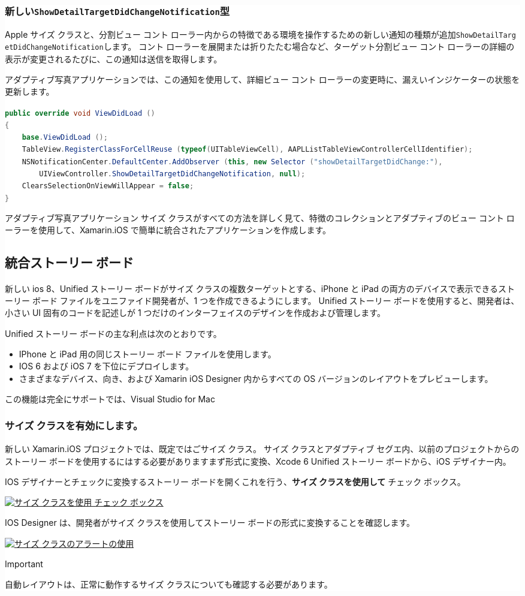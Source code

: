 ### <a name="new-showdetailtargetdidchangenotification-type"></a>新しい`ShowDetailTargetDidChangeNotification`型

Apple サイズ クラスと、分割ビュー コント ローラー内からの特徴である環境を操作するための新しい通知の種類が追加`ShowDetailTargetDidChangeNotification`します。 コント ローラーを展開または折りたたむ場合など、ターゲット分割ビュー コント ローラーの詳細の表示が変更されるたびに、この通知は送信を取得します。

アダプティブ写真アプリケーションでは、この通知を使用して、詳細ビュー コント ローラーの変更時に、漏えいインジケーターの状態を更新します。

```csharp
public override void ViewDidLoad ()
{
    base.ViewDidLoad ();
    TableView.RegisterClassForCellReuse (typeof(UITableViewCell), AAPLListTableViewControllerCellIdentifier);
    NSNotificationCenter.DefaultCenter.AddObserver (this, new Selector ("showDetailTargetDidChange:"),
        UIViewController.ShowDetailTargetDidChangeNotification, null);
    ClearsSelectionOnViewWillAppear = false;
}
```

アダプティブ写真アプリケーション サイズ クラスがすべての方法を詳しく見て、特徴のコレクションとアダプティブのビュー コント ローラーを使用して、Xamarin.iOS で簡単に統合されたアプリケーションを作成します。

## <a name="unified-storyboards"></a>統合ストーリー ボード

新しい ios 8、Unified ストーリー ボードがサイズ クラスの複数ターゲットとする、iPhone と iPad の両方のデバイスで表示できるストーリー ボード ファイルをユニファイド開発者が、1 つを作成できるようにします。 Unified ストーリー ボードを使用すると、開発者は、小さい UI 固有のコードを記述しが 1 つだけのインターフェイスのデザインを作成および管理します。

Unified ストーリー ボードの主な利点は次のとおりです。

-  IPhone と iPad 用の同じストーリー ボード ファイルを使用します。
-  IOS 6 および iOS 7 を下位にデプロイします。
-  さまざまなデバイス、向き、および Xamarin iOS Designer 内からすべての OS バージョンのレイアウトをプレビューします。

この機能は完全にサポートでは、Visual Studio for Mac

<a name="enabling-size-classes" />

### <a name="enabling-size-classes"></a>サイズ クラスを有効にします。

新しい Xamarin.iOS プロジェクトでは、既定ではごサイズ クラス。 サイズ クラスとアダプティブ セグエ内、以前のプロジェクトからのストーリー ボードを使用するにはする必要がありますまず形式に変換、Xcode 6 Unified ストーリー ボードから、iOS デザイナー内。

IOS デザイナーとチェックに変換するストーリー ボードを開くこれを行う、**サイズ クラスを使用して** チェック ボックス。

 [![](unified-storyboards-images/sizeclass01.png "サイズ クラスを使用 チェック ボックス")](unified-storyboards-images/sizeclass01.png#lightbox)

IOS Designer は、開発者がサイズ クラスを使用してストーリー ボードの形式に変換することを確認します。

 [![](unified-storyboards-images/sizeclass02.png "サイズ クラスのアラートの使用")](unified-storyboards-images/sizeclass02.png#lightbox)

> [!IMPORTANT]
> 自動レイアウトは、正常に動作するサイズ クラスについても確認する必要があります。
